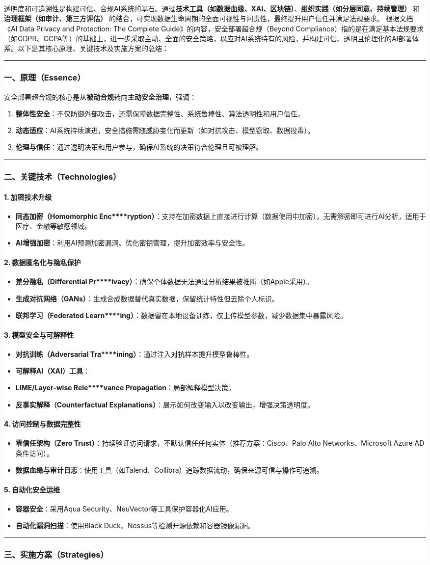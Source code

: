 透明度和可追溯性是构建可信、合规AI系统的基石。通过**技术工具（如数据血缘、XAI、区块链）**、**组织实践（如分层同意、持续管理）** 和**治理框架（如审计、第三方评估）** 的结合，可实现数据生命周期的全面可视性与问责性，最终提升用户信任并满足法规要求。 根据文档《AI Data Privacy and Protection: The Complete Guide》的内容，安全部署超合规（Beyond Compliance）指的是在满足基本法规要求（如GDPR、CCPA等）的基础上，进一步采取主动、全面的安全策略，以应对AI系统特有的风险，并构建可信、透明且伦理化的AI部署体系。以下是其核心原理、关键技术及实施方案的总结：

---

### **一、原理（Essence）**

安全部署超合规的核心是从**被动合规**转向**主动安全治理**，强调：

1. **整体性安全**：不仅防御外部攻击，还需保障数据完整性、系统鲁棒性、算法透明性和用户信任。

2. **动态适应**：AI系统持续演进，安全措施需随威胁变化而更新（如对抗攻击、模型窃取、数据投毒）。

3. **伦理与信任**：通过透明决策和用户参与，确保AI系统的决策符合伦理且可被理解。

---

### **二、关键技术（Technologies）**

#### 1. **加密技术升级**

- **同态加密（Homomorphic Enc****ryption）**：支持在加密数据上直接进行计算（数据使用中加密），无需解密即可进行AI分析，适用于医疗、金融等敏感领域。

- **AI增强加密**：利用AI预测加密漏洞、优化密钥管理，提升加密效率与安全性。

#### 2. **数据匿名化与隐私保护**

- **差分隐私（Differential Pr****ivacy）**：确保个体数据无法通过分析结果被推断（如Apple采用）。

- **生成对抗网络（GANs）**：生成合成数据替代真实数据，保留统计特性但去除个人标识。

- **联邦学习（Federated Learn****ing）**：数据留在本地设备训练，仅上传模型参数，减少数据集中暴露风险。

#### 3. **模型安全与可解释性**

- **对抗训练（Adversarial Tra****ining）**：通过注入对抗样本提升模型鲁棒性。

- **可解释AI（XAI）工具**：

- **LIME/Layer-wise Rele****vance Propagation**：局部解释模型决策。

- **反事实解释（Counterfactual** **Explanations）**：展示如何改变输入以改变输出，增强决策透明度。

#### 4. **访问控制与数据完整性**

- **零信任架构（Zero Trust）**：持续验证访问请求，不默认信任任何实体（推荐方案：Cisco、Palo Alto Networks、Microsoft Azure AD条件访问）。

- **数据血缘与审计日志**：使用工具（如Talend、Collibra）追踪数据流动，确保来源可信与操作可追溯。

#### 5. **自动化安全运维**

- **容器安全**：采用Aqua Security、NeuVector等工具保护容器化AI应用。

- **自动化漏洞扫描**：使用Black Duck、Nessus等检测开源依赖和容器镜像漏洞。

---

### **三、实施方案（Strategies）**
